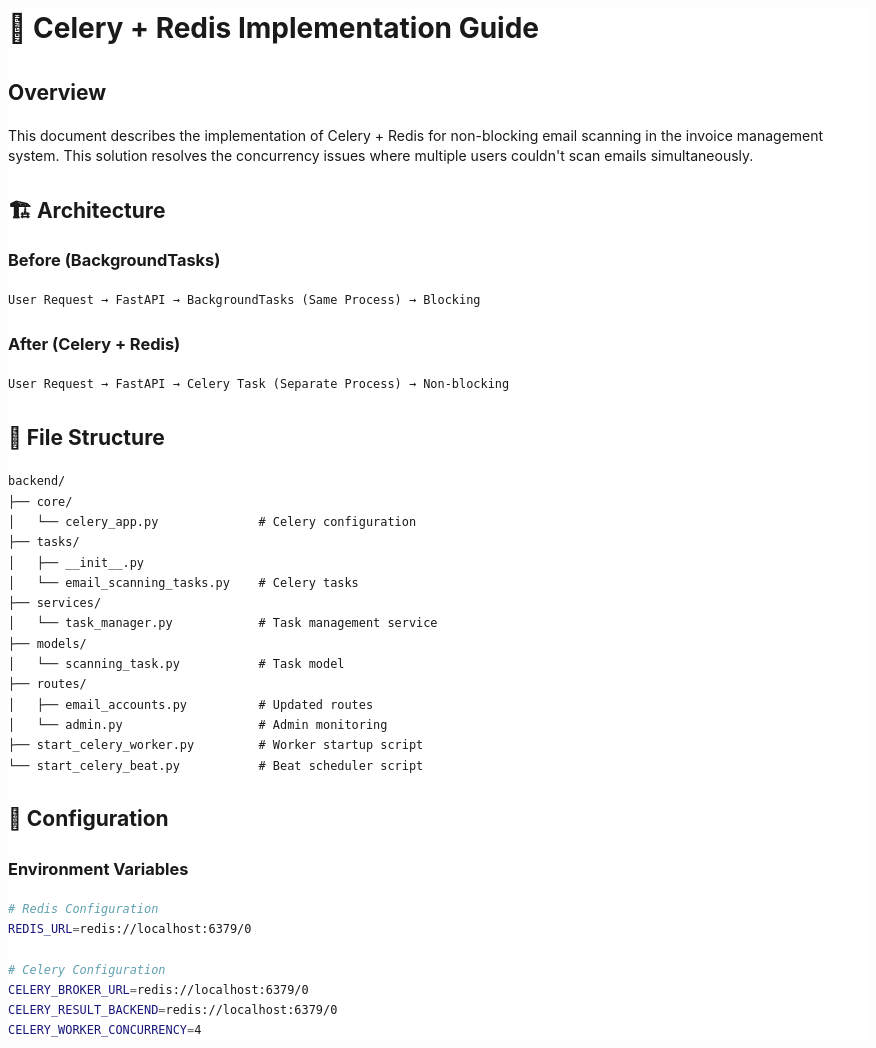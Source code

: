 # 🚀 Celery + Redis Implementation Guide

## Overview

This document describes the implementation of Celery + Redis for non-blocking email scanning in the invoice management system. This solution resolves the concurrency issues where multiple users couldn't scan emails simultaneously.

## 🏗️ Architecture

### Before (BackgroundTasks)
```
User Request → FastAPI → BackgroundTasks (Same Process) → Blocking
```

### After (Celery + Redis)
```
User Request → FastAPI → Celery Task (Separate Process) → Non-blocking
```

## 📁 File Structure

```
backend/
├── core/
│   └── celery_app.py              # Celery configuration
├── tasks/
│   ├── __init__.py
│   └── email_scanning_tasks.py    # Celery tasks
├── services/
│   └── task_manager.py            # Task management service
├── models/
│   └── scanning_task.py           # Task model
├── routes/
│   ├── email_accounts.py          # Updated routes
│   └── admin.py                   # Admin monitoring
├── start_celery_worker.py         # Worker startup script
└── start_celery_beat.py           # Beat scheduler script
```

## 🔧 Configuration

### Environment Variables
```bash
# Redis Configuration
REDIS_URL=redis://localhost:6379/0

# Celery Configuration
CELERY_BROKER_URL=redis://localhost:6379/0
CELERY_RESULT_BACKEND=redis://localhost:6379/0
CELERY_WORKER_CONCURRENCY=4
```
